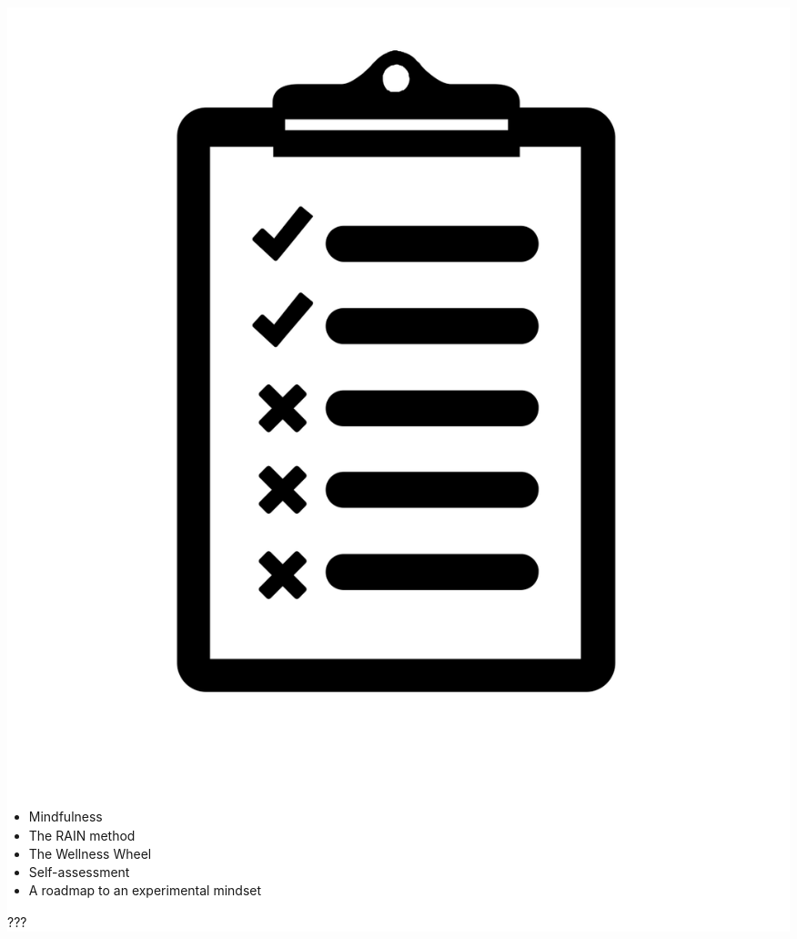 ![Checklist](images/checklist.png)

- Mindfulness
- The RAIN method
- The Wellness Wheel
- Self-assessment
- A roadmap to an experimental mindset

???
